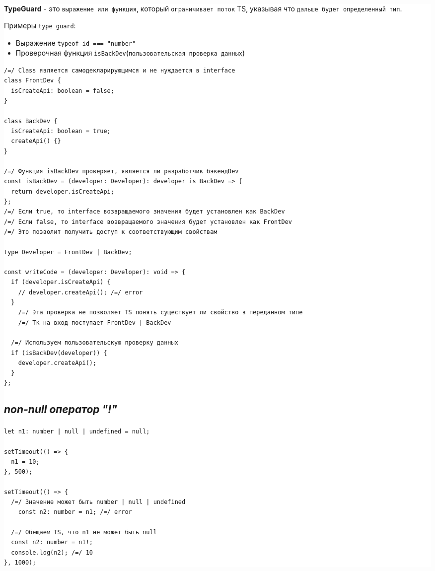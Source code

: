**TypeGuard** - это `выражение или функция`, который `ограничивает поток` TS, указывая что `дальше будет определенный тип`.

Примеры `type guard`:
+ Выражение `typeof id === "number"`
+ Проверочная функция `isBackDev`(`пользовательская проверка данных`)

```
/=/ Class является самодекларирующимся и не нуждается в interface
class FrontDev {
  isCreateApi: boolean = false;
}

class BackDev {
  isCreateApi: boolean = true;
  createApi() {}
}

/=/ Функция isBackDev проверяет, является ли разработчик бэкендDev
const isBackDev = (developer: Developer): developer is BackDev => {
  return developer.isCreateApi;
};
/=/ Если true, то interface возвращаемого значения будет установлен как BackDev
/=/ Если false, то interface возвращаемого значения будет установлен как FrontDev
/=/ Это позволит получить доступ к соответствующим свойствам

type Developer = FrontDev | BackDev;

const writeCode = (developer: Developer): void => {
  if (developer.isCreateApi) {
    // developer.createApi(); /=/ error
  }
	/=/ Эта проверка не позволяет TS понять существует ли свойство в переданном типе
	/=/ Тк на вход поступает FrontDev | BackDev

  /=/ Используем пользовательскую проверку данных
  if (isBackDev(developer)) {
    developer.createApi();
  }
};
```

## _non-null оператор "!"_

```
let n1: number | null | undefined = null;

setTimeout(() => {
  n1 = 10;
}, 500);

setTimeout(() => {
  /=/ Значение может быть number | null | undefined
	const n2: number = n1; /=/ error
  
  /=/ Обещаем TS, что n1 не может быть null
  const n2: number = n1!; 
  console.log(n2); /=/ 10
}, 1000);
```
